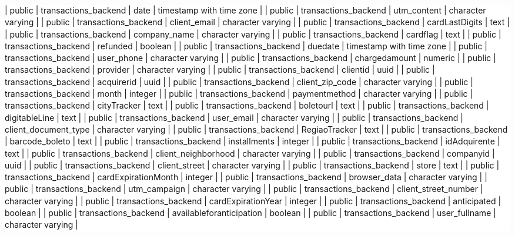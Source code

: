 | public              | transactions_backend                      | date                                  | timestamp with time zone    |
| public              | transactions_backend                      | utm_content                           | character varying           |
| public              | transactions_backend                      | client_email                          | character varying           |
| public              | transactions_backend                      | cardLastDigits                        | text                        |
| public              | transactions_backend                      | company_name                          | character varying           |
| public              | transactions_backend                      | cardflag                              | text                        |
| public              | transactions_backend                      | refunded                              | boolean                     |
| public              | transactions_backend                      | duedate                               | timestamp with time zone    |
| public              | transactions_backend                      | user_phone                            | character varying           |
| public              | transactions_backend                      | chargedamount                         | numeric                     |
| public              | transactions_backend                      | provider                              | character varying           |
| public              | transactions_backend                      | clientid                              | uuid                        |
| public              | transactions_backend                      | acquirerid                            | uuid                        |
| public              | transactions_backend                      | client_zip_code                       | character varying           |
| public              | transactions_backend                      | month                                 | integer                     |
| public              | transactions_backend                      | paymentmethod                         | character varying           |
| public              | transactions_backend                      | cityTracker                           | text                        |
| public              | transactions_backend                      | boletourl                             | text                        |
| public              | transactions_backend                      | digitableLine                         | text                        |
| public              | transactions_backend                      | user_email                            | character varying           |
| public              | transactions_backend                      | client_document_type                  | character varying           |
| public              | transactions_backend                      | RegiaoTracker                         | text                        |
| public              | transactions_backend                      | barcode_boleto                        | text                        |
| public              | transactions_backend                      | installments                          | integer                     |
| public              | transactions_backend                      | idAdquirente                          | text                        |
| public              | transactions_backend                      | client_neighborhood                   | character varying           |
| public              | transactions_backend                      | companyid                             | uuid                        |
| public              | transactions_backend                      | client_street                         | character varying           |
| public              | transactions_backend                      | store                                 | text                        |
| public              | transactions_backend                      | cardExpirationMonth                   | integer                     |
| public              | transactions_backend                      | browser_data                          | character varying           |
| public              | transactions_backend                      | utm_campaign                          | character varying           |
| public              | transactions_backend                      | client_street_number                  | character varying           |
| public              | transactions_backend                      | cardExpirationYear                    | integer                     |
| public              | transactions_backend                      | anticipated                           | boolean                     |
| public              | transactions_backend                      | availableforanticipation              | boolean                     |
| public              | transactions_backend                      | user_fullname                         | character varying           |